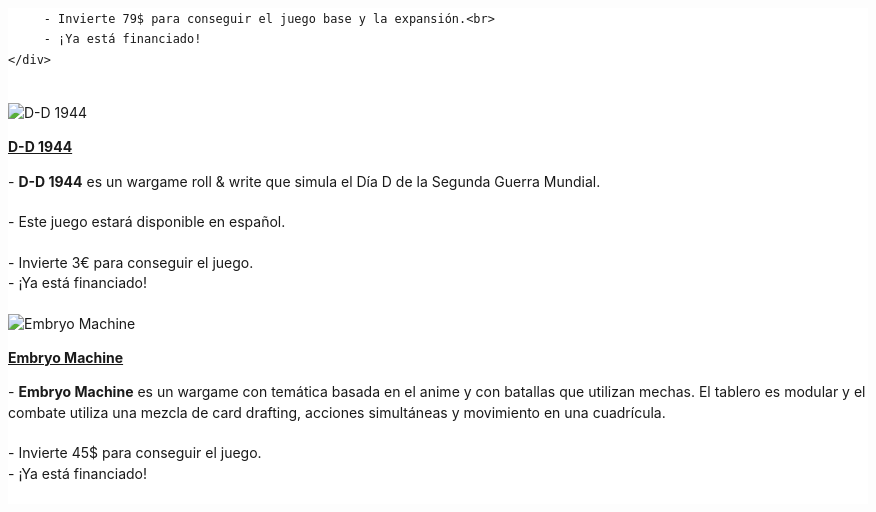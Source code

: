          - Invierte 79$ para conseguir el juego base y la expansión.<br>
         - ¡Ya está financiado!
    </div>
</div>
<br>

<div class="row">
    <div class="col-md-3">
        <img width="200" height="200"
            src="https://cf.geekdo-images.com/LbiANyW3KyyMVxbd9-e1bQ__imagepage/img/oFNCL5aach0ZvlfBO7zdc89OfOg=/fit-in/900x600/filters:no_upscale():strip_icc()/pic5920044.jpg"
            class="img-thumbnail" alt="D-D 1944">
    </div>
    <div class="col-md-9">
        <p>
            <a target="_blank" 
                href="https://www.kickstarter.com/projects/printandfun/d-d-1944?ref=mazmorreoensolitario">
            <strong>D-D 1944</strong>
            </a>
        </p>
        - <strong>D-D 1944</strong> es un wargame roll & write que simula el
        Día D de la Segunda Guerra Mundial.
        <br>
        <br>
	        - Este juego estará disponible en español.
            <br>
            <br>
         - Invierte 3€ para conseguir el juego.<br>
         - ¡Ya está financiado!
    </div>
</div>
<br>

<div class="row">
    <div class="col-md-3">
        <img width="200" height="200"
            src="https://cf.geekdo-images.com/g4o8rIuMhSzM5UEek6pYLg__imagepage/img/HFeUQ4gh7nkCinzglTGCVZczLfE=/fit-in/900x600/filters:no_upscale():strip_icc()/pic5327744.jpg"
            class="img-thumbnail" alt="Embryo Machine">
    </div>
    <div class="col-md-9">
        <p>
            <a target="_blank" 
                href="https://www.kickstarter.com/projects/basementgameboutique/embryo-machine?ref=mazmorreoensolitario">
            <strong>Embryo Machine</strong>
            </a>
        </p>
        - <strong>Embryo Machine</strong> es un wargame con temática basada en
        el anime y con batallas que utilizan mechas. El tablero es modular y el
        combate utiliza una mezcla de card drafting, acciones simultáneas y
        movimiento en una cuadrícula.
        <br>
        <br>
	         - Invierte 45$ para conseguir el juego.<br>
         - ¡Ya está financiado!
    </div>
</div>
<br>

